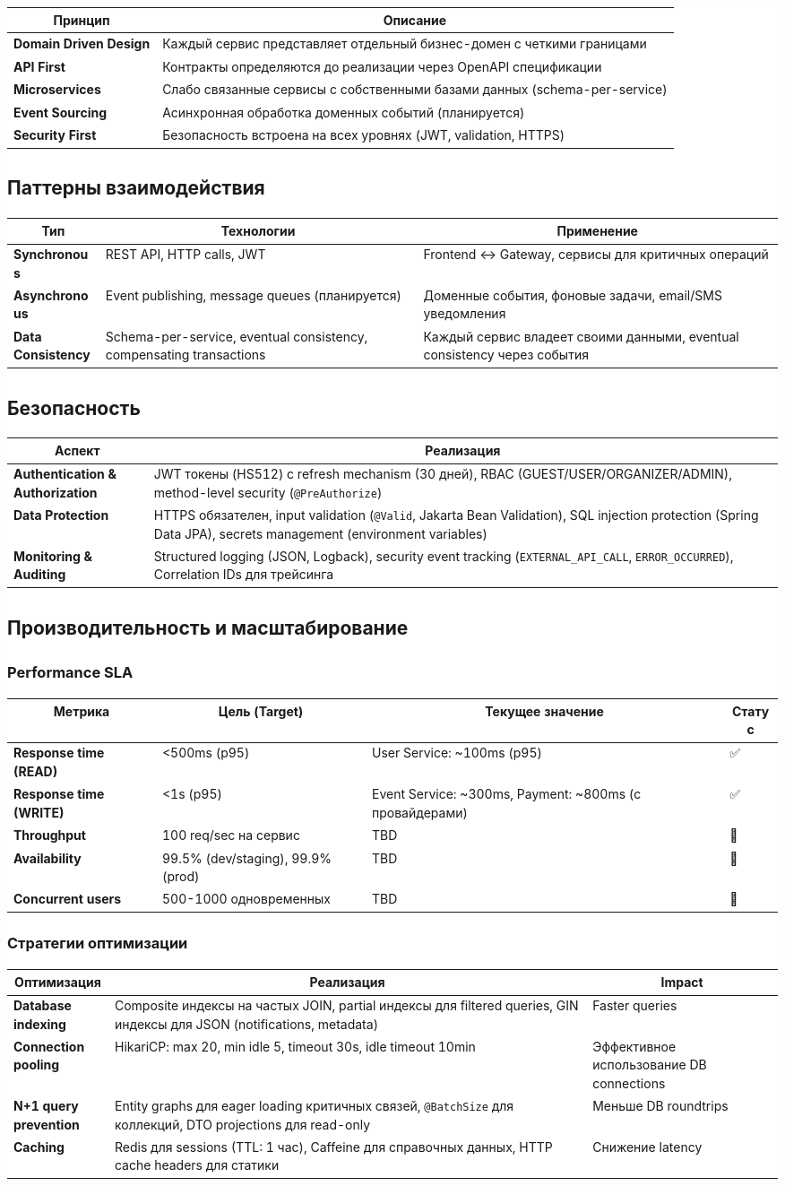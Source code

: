 | Принцип | Описание |
|---------|----------|
| **Domain Driven Design** | Каждый сервис представляет отдельный бизнес-домен с четкими границами |
| **API First** | Контракты определяются до реализации через OpenAPI спецификации |
| **Microservices** | Слабо связанные сервисы с собственными базами данных (schema-per-service) |
| **Event Sourcing** | Асинхронная обработка доменных событий (планируется) |
| **Security First** | Безопасность встроена на всех уровнях (JWT, validation, HTTPS) |

## Паттерны взаимодействия

| Тип | Технологии | Применение |
|-----|-----------|-----------|
| **Synchronous** | REST API, HTTP calls, JWT | Frontend ↔ Gateway, сервисы для критичных операций |
| **Asynchronous** | Event publishing, message queues (планируется) | Доменные события, фоновые задачи, email/SMS уведомления |
| **Data Consistency** | Schema-per-service, eventual consistency, compensating transactions | Каждый сервис владеет своими данными, eventual consistency через события |

## Безопасность

| Аспект | Реализация |
|--------|------------|
| **Authentication & Authorization** | JWT токены (HS512) с refresh mechanism (30 дней), RBAC (GUEST/USER/ORGANIZER/ADMIN), method-level security (`@PreAuthorize`) |
| **Data Protection** | HTTPS обязателен, input validation (`@Valid`, Jakarta Bean Validation), SQL injection protection (Spring Data JPA), secrets management (environment variables) |
| **Monitoring & Auditing** | Structured logging (JSON, Logback), security event tracking (`EXTERNAL_API_CALL`, `ERROR_OCCURRED`), Correlation IDs для трейсинга |

## Производительность и масштабирование

### Performance SLA

| Метрика | Цель (Target) | Текущее значение | Статус |
|---------|---------------|------------------|--------|
| **Response time (READ)** | <500ms (p95) | User Service: ~100ms (p95) | ✅ |
| **Response time (WRITE)** | <1s (p95) | Event Service: ~300ms, Payment: ~800ms (с провайдерами) | ✅ |
| **Throughput** | 100 req/sec на сервис | TBD | 🔶 |
| **Availability** | 99.5% (dev/staging), 99.9% (prod) | TBD | 🔶 |
| **Concurrent users** | 500-1000 одновременных | TBD | 🔶 |

### Стратегии оптимизации

| Оптимизация | Реализация | Impact |
|-------------|------------|--------|
| **Database indexing** | Composite индексы на частых JOIN, partial индексы для filtered queries, GIN индексы для JSON (notifications, metadata) | Faster queries |
| **Connection pooling** | HikariCP: max 20, min idle 5, timeout 30s, idle timeout 10min | Эффективное использование DB connections |
| **N+1 query prevention** | Entity graphs для eager loading критичных связей, `@BatchSize` для коллекций, DTO projections для read-only | Меньше DB roundtrips |
| **Caching** | Redis для sessions (TTL: 1 час), Caffeine для справочных данных, HTTP cache headers для статики | Снижение latency |
